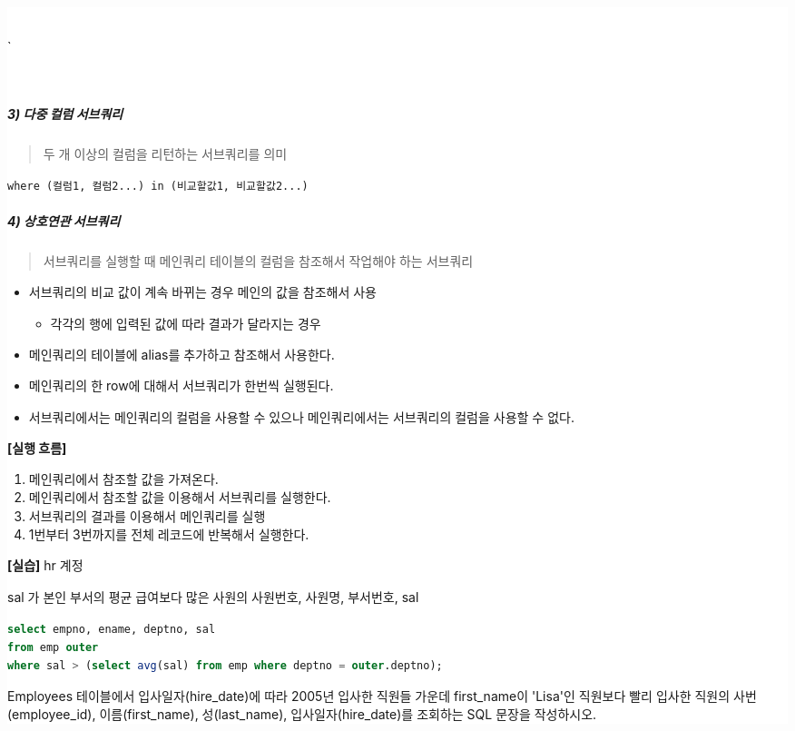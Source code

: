 

​					

`

​	

##### 3) 다중 컬럼 서브쿼리

> 두 개 이상의 컬럼을 리턴하는 서브쿼리를 의미

`where (컬럼1, 컬럼2...) in (비교할값1, 비교할값2...)`







##### 4) 상호연관 서브쿼리

> 서브쿼리를 실행할 때 메인쿼리 테이블의 컬럼을 참조해서 작업해야 하는 서브쿼리

* 서브쿼리의 비교 값이 계속 바뀌는 경우 메인의 값을 참조해서 사용

  * 각각의 행에 입력된 값에 따라 결과가 달라지는 경우

* 메인쿼리의 테이블에 alias를 추가하고 참조해서 사용한다.

* 메인쿼리의 한 row에 대해서 서브쿼리가 한번씩 실행된다.

* 서브쿼리에서는 메인쿼리의 컬럼을 사용할 수 있으나 메인쿼리에서는 서브쿼리의 컬럼을 사용할 수 없다.

  

  

  

**[실행 흐름]**

1. 메인쿼리에서 참조할 값을 가져온다.
2. 메인쿼리에서 참조할 값을 이용해서 서브쿼리를 실행한다.
3. 서브쿼리의 결과를 이용해서 메인쿼리를 실행
4. 1번부터 3번까지를 전체 레코드에 반복해서 실행한다.





**[실습]**    hr 계정

sal 가 본인 부서의 평균 급여보다 많은 사원의 사원번호, 사원명, 부서번호, sal

```sql
select empno, ename, deptno, sal
from emp outer
where sal > (select avg(sal) from emp where deptno = outer.deptno);

```





Employees 테이블에서 입사일자(hire_date)에 따라 2005년 입사한 직원들 가운데 first_name이 'Lisa'인 직원보다 빨리 입사한 직원의 사번(employee_id), 이름(first_name), 성(last_name), 입사일자(hire_date)를 조회하는 SQL 문장을 작성하시오.
